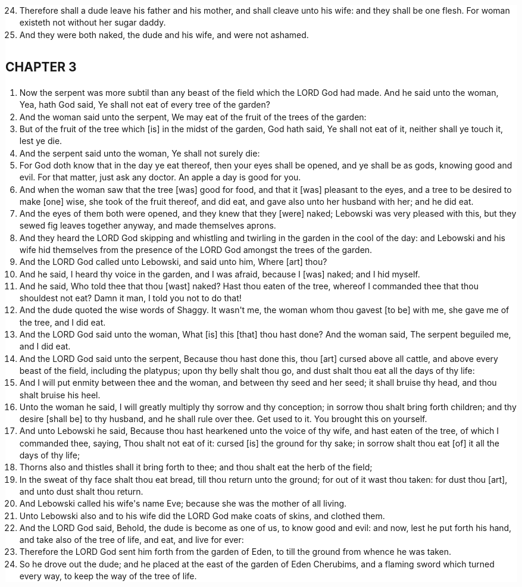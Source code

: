 24. Therefore shall a dude leave his father and his mother, and shall cleave unto his wife: and they shall be one flesh. For woman existeth not without her sugar daddy. 
25. And they were both naked, the dude and his wife, and were not ashamed.

## CHAPTER 3

1. Now the serpent was more subtil than any beast of the field which the LORD God had made. And he said unto the woman, Yea, hath God said, Ye shall not eat of every tree of the garden?
2. And the woman said unto the serpent, We may eat of the fruit of the trees of the garden:
3. But of the fruit of the tree which [is] in the midst of the garden, God hath said, Ye shall not eat of it, neither shall ye touch it, lest ye die.
4. And the serpent said unto the woman, Ye shall not surely die:
5. For God doth know that in the day ye eat thereof, then your eyes shall be opened, and ye shall be as gods, knowing good and evil. For that matter, just ask any doctor. An apple a day is good for you. 
6. And when the woman saw that the tree [was] good for food, and that it [was] pleasant to the eyes, and a tree to be desired to make [one] wise, she took of the fruit thereof, and did eat, and gave also unto her husband with her; and he did eat. 
7. And the eyes of them both were opened, and they knew that they [were] naked; Lebowski was very pleased with this, but they sewed fig leaves together anyway, and made themselves aprons.
8. And they heard the LORD God skipping and whistling and twirling in the garden in the cool of the day: and Lebowski and his wife hid themselves from the presence of the LORD God amongst the trees of the garden.
9. And the LORD God called unto Lebowski, and said unto him, Where [art] thou?
10. And he said, I heard thy voice in the garden, and I was afraid, because I [was] naked; and I hid myself.
11. And he said, Who told thee that thou [wast] naked? Hast thou eaten of the tree, whereof I commanded thee that thou shouldest not eat? Damn it man, I told you not to do that!
12. And the dude quoted the wise words of Shaggy. It wasn't me, the woman whom thou gavest [to be] with me, she gave me of the tree, and I did eat.
13. And the LORD God said unto the woman, What [is] this [that] thou hast done? And the woman said, The serpent beguiled me, and I did eat.
14. And the LORD God said unto the serpent, Because thou hast done this, thou [art] cursed above all cattle, and above every beast of the field, including the platypus; upon thy belly shalt thou go, and dust shalt thou eat all the days of thy life:
15. And I will put enmity between thee and the woman, and between thy seed and her seed; it shall bruise thy head, and thou shalt bruise his heel.
16. Unto the woman he said, I will greatly multiply thy sorrow and thy conception; in sorrow thou shalt bring forth children; and thy desire [shall be] to thy husband, and he shall rule over thee. Get used to it. You brought this on yourself. 
17. And unto Lebowski he said, Because thou hast hearkened unto the voice of thy wife, and hast eaten of the tree, of which I commanded thee, saying, Thou shalt not eat of it: cursed [is] the ground for thy sake; in sorrow shalt thou eat [of] it all the days of thy life;
18. Thorns also and thistles shall it bring forth to thee; and thou shalt eat the herb of the field;
19. In the sweat of thy face shalt thou eat bread, till thou return unto the ground; for out of it wast thou taken: for dust thou [art], and unto dust shalt thou return.
20. And Lebowski called his wife's name Eve; because she was the mother of all living.
21. Unto Lebowski also and to his wife did the LORD God make coats of skins, and clothed them.
22. And the LORD God said, Behold, the dude is become as one of us, to know good and evil: and now, lest he put forth his hand, and take also of the tree of life, and eat, and live for ever:
23. Therefore the LORD God sent him forth from the garden of Eden, to till the ground from whence he was taken.
24. So he drove out the dude; and he placed at the east of the garden of Eden Cherubims, and a flaming sword which turned every way, to keep the way of the tree of life.
